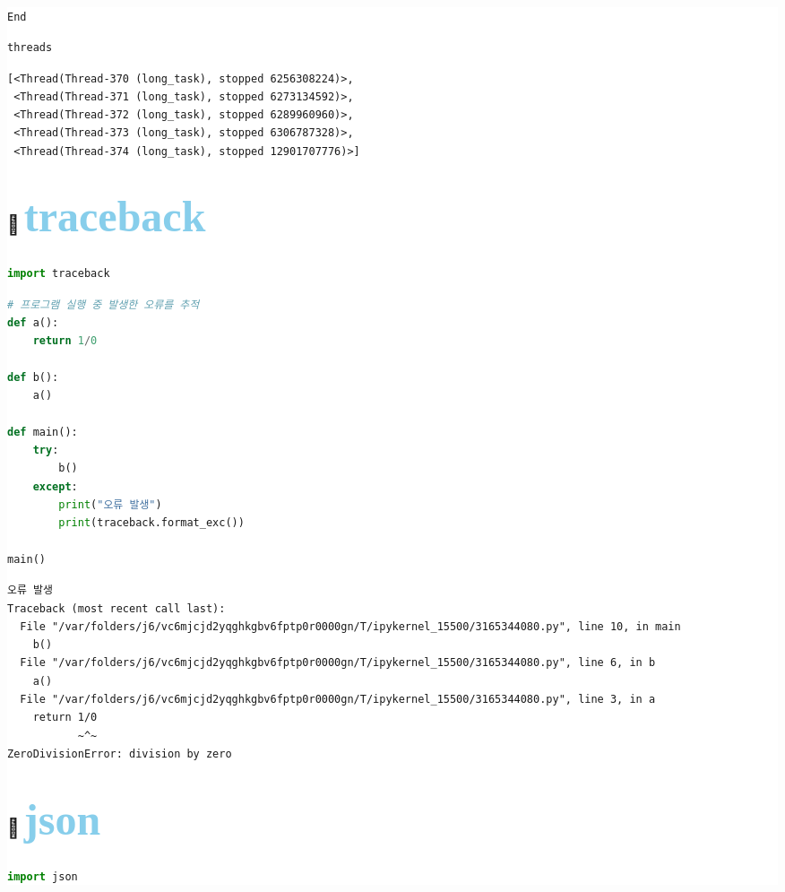     End

```python
threads
```

    [<Thread(Thread-370 (long_task), stopped 6256308224)>,
     <Thread(Thread-371 (long_task), stopped 6273134592)>,
     <Thread(Thread-372 (long_task), stopped 6289960960)>,
     <Thread(Thread-373 (long_task), stopped 6306787328)>,
     <Thread(Thread-374 (long_task), stopped 12901707776)>]

## 🍓 <font color='skyblue' face='BMJUAOTF' size='7'>traceback</font>

```python
import traceback
```

```python
# 프로그램 실행 중 발생한 오류를 추적
def a():
    return 1/0

def b():
    a()

def main():
    try:
        b()
    except:
        print("오류 발생")
        print(traceback.format_exc())

main()
```

    오류 발생
    Traceback (most recent call last):
      File "/var/folders/j6/vc6mjcjd2yqghkgbv6fptp0r0000gn/T/ipykernel_15500/3165344080.py", line 10, in main
        b()
      File "/var/folders/j6/vc6mjcjd2yqghkgbv6fptp0r0000gn/T/ipykernel_15500/3165344080.py", line 6, in b
        a()
      File "/var/folders/j6/vc6mjcjd2yqghkgbv6fptp0r0000gn/T/ipykernel_15500/3165344080.py", line 3, in a
        return 1/0
               ~^~
    ZeroDivisionError: division by zero

## 🍓 <font color='skyblue' face='BMJUAOTF' size='7'>json</font>

```python
import json
```
